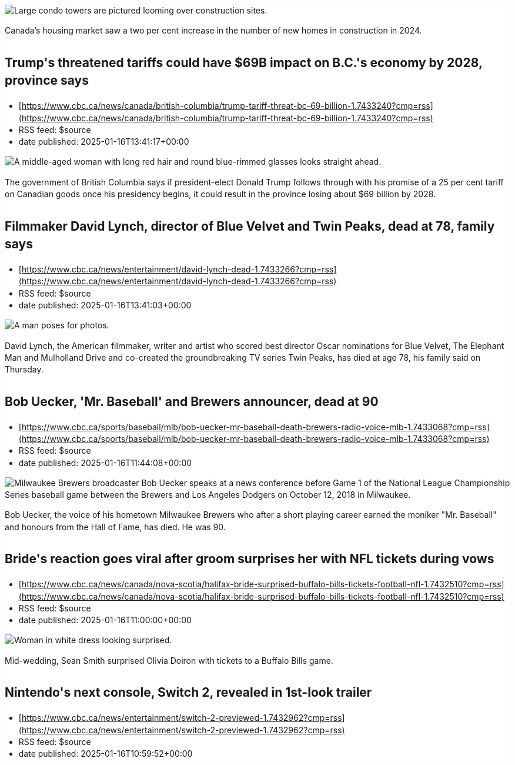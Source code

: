 <img src='https://i.cbc.ca/1.7421303.1735694821!/cumulusImage/httpImage/image.jpg_gen/derivatives/16x9_620/housing-apartments-condos-stock-generic-file-skyline.jpg' alt='Large condo towers are pictured looming over construction sites.' width='620' height='349' title='Houses are pictured in Vancouver, B.C on Thursday April 4, 2024. '/><p>Canada’s housing market saw a two per cent increase in the number of new homes in construction in 2024.</p>

## Trump's threatened tariffs could have $69B impact on B.C.'s economy by 2028, province says
 - [https://www.cbc.ca/news/canada/british-columbia/trump-tariff-threat-bc-69-billion-1.7433240?cmp=rss](https://www.cbc.ca/news/canada/british-columbia/trump-tariff-threat-bc-69-billion-1.7433240?cmp=rss)
 - RSS feed: $source
 - date published: 2025-01-16T13:41:17+00:00

<img src='https://i.cbc.ca/1.7393999.1734472050!/fileImage/httpImage/image.jpg_gen/derivatives/16x9_620/brenda-bailey.jpg' alt='A middle-aged woman with long red hair and round blue-rimmed glasses looks straight ahead.' width='620' height='349' title='B.C. Minister of Finance Brenda Bailey says the U.S. will always be a major trade partner but notes there is growing demand for commodities in Asia. '/><p>The government of British Columbia says if president-elect Donald Trump follows through with his promise of a 25 per cent tariff on Canadian goods once his presidency begins, it could result in the province losing about $69 billion by 2028. </p>

## Filmmaker David Lynch, director of Blue Velvet and Twin Peaks, dead at 78, family says
 - [https://www.cbc.ca/news/entertainment/david-lynch-dead-1.7433266?cmp=rss](https://www.cbc.ca/news/entertainment/david-lynch-dead-1.7433266?cmp=rss)
 - RSS feed: $source
 - date published: 2025-01-16T13:41:03+00:00

<img src='https://i.cbc.ca/1.7433271.1737052496!/fileImage/httpImage/image.JPG_gen/derivatives/16x9_620/awards-governors.JPG' alt='A man poses for photos.' width='620' height='349' title='2019 Governors Awards - Arrivals - Hollywood, California, U.S., October 27, 2019 - David Lynch. REUTERS/Mario Anzuoni'/><p>David Lynch, the American filmmaker, writer and artist who scored best director Oscar nominations for Blue Velvet, The Elephant Man and Mulholland Drive and co-created the groundbreaking TV series Twin Peaks, has died at age 78, his family said on Thursday.</p>

## Bob Uecker, 'Mr. Baseball' and Brewers announcer, dead at 90
 - [https://www.cbc.ca/sports/baseball/mlb/bob-uecker-mr-baseball-death-brewers-radio-voice-mlb-1.7433068?cmp=rss](https://www.cbc.ca/sports/baseball/mlb/bob-uecker-mr-baseball-death-brewers-radio-voice-mlb-1.7433068?cmp=rss)
 - RSS feed: $source
 - date published: 2025-01-16T11:44:08+00:00

<img src='https://i.cbc.ca/1.7433090.1737045559!/fileImage/httpImage/image.jpg_gen/derivatives/16x9_620/uecker-bob-181012-1180.jpg' alt='Milwaukee Brewers broadcaster Bob Uecker speaks at a news conference before Game 1 of the National League Championship Series baseball game between the Brewers and Los Angeles Dodgers on October 12, 2018 in Milwaukee.' width='620' height='349' title='Born and raised in Milwaukee, Bob Uecker signed his first professional contract with the Milwaukee Braves in 1956 and reached the majors in 1962. He&apos;d last six seasons in the majors as a backup catcher. '/><p>Bob Uecker, the voice of his hometown Milwaukee Brewers who after a short playing career earned the moniker "Mr. Baseball" and honours from the Hall of Fame, has died. He was 90.</p>

## Bride's reaction goes viral after groom surprises her with NFL tickets during vows
 - [https://www.cbc.ca/news/canada/nova-scotia/halifax-bride-surprised-buffalo-bills-tickets-football-nfl-1.7432510?cmp=rss](https://www.cbc.ca/news/canada/nova-scotia/halifax-bride-surprised-buffalo-bills-tickets-football-nfl-1.7432510?cmp=rss)
 - RSS feed: $source
 - date published: 2025-01-16T11:00:00+00:00

<img src='https://i.cbc.ca/1.7432606.1736986530!/fileImage/httpImage/image.jpg_gen/derivatives/16x9_620/olivia-doiron.jpg' alt='Woman in white dress looking surprised.' width='620' height='349' title='Olivia Doiron was surprised with tickets to a Buffalo Bills game during her wedding to Sean Smith.'/><p>Mid-wedding, Sean Smith surprised Olivia Doiron with tickets to a Buffalo Bills game.</p>

## Nintendo's next console, Switch 2, revealed in 1st-look trailer
 - [https://www.cbc.ca/news/entertainment/switch-2-previewed-1.7432962?cmp=rss](https://www.cbc.ca/news/entertainment/switch-2-previewed-1.7432962?cmp=rss)
 - RSS feed: $source
 - date published: 2025-01-16T10:59:52+00:00
